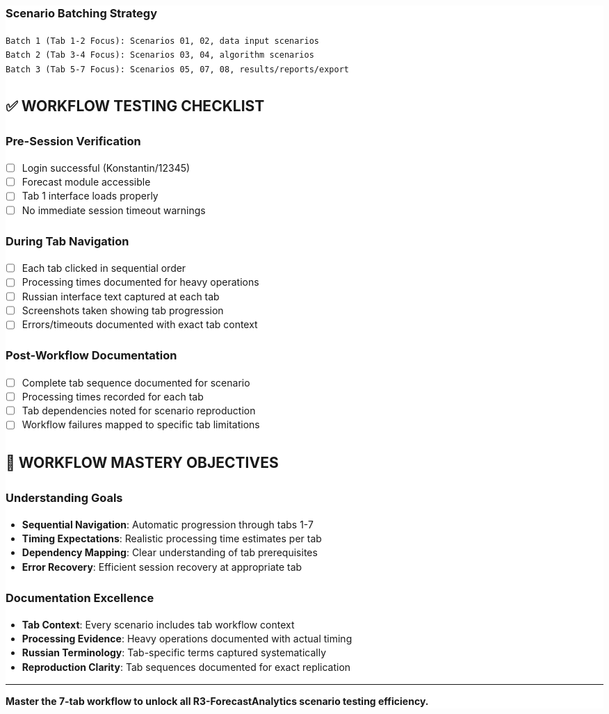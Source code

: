 ### Scenario Batching Strategy
```
Batch 1 (Tab 1-2 Focus): Scenarios 01, 02, data input scenarios
Batch 2 (Tab 3-4 Focus): Scenarios 03, 04, algorithm scenarios  
Batch 3 (Tab 5-7 Focus): Scenarios 05, 07, 08, results/reports/export
```

## ✅ WORKFLOW TESTING CHECKLIST

### Pre-Session Verification
- [ ] Login successful (Konstantin/12345)
- [ ] Forecast module accessible
- [ ] Tab 1 interface loads properly
- [ ] No immediate session timeout warnings

### During Tab Navigation
- [ ] Each tab clicked in sequential order
- [ ] Processing times documented for heavy operations
- [ ] Russian interface text captured at each tab
- [ ] Screenshots taken showing tab progression
- [ ] Errors/timeouts documented with exact tab context

### Post-Workflow Documentation
- [ ] Complete tab sequence documented for scenario
- [ ] Processing times recorded for each tab
- [ ] Tab dependencies noted for scenario reproduction
- [ ] Workflow failures mapped to specific tab limitations

## 🎯 WORKFLOW MASTERY OBJECTIVES

### Understanding Goals
- **Sequential Navigation**: Automatic progression through tabs 1-7
- **Timing Expectations**: Realistic processing time estimates per tab
- **Dependency Mapping**: Clear understanding of tab prerequisites
- **Error Recovery**: Efficient session recovery at appropriate tab

### Documentation Excellence
- **Tab Context**: Every scenario includes tab workflow context
- **Processing Evidence**: Heavy operations documented with actual timing
- **Russian Terminology**: Tab-specific terms captured systematically
- **Reproduction Clarity**: Tab sequences documented for exact replication

---

**Master the 7-tab workflow to unlock all R3-ForecastAnalytics scenario testing efficiency.**